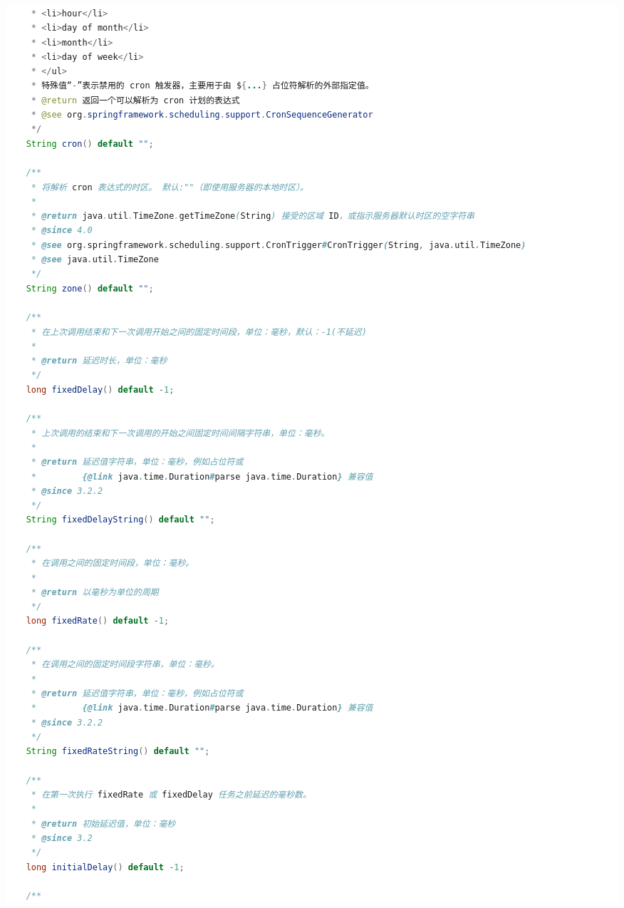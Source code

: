 ```java
     * <li>hour</li>
     * <li>day of month</li>
     * <li>month</li>
     * <li>day of week</li>
     * </ul>
     * 特殊值“-”表示禁用的 cron 触发器，主要用于由 ${...} 占位符解析的外部指定值。
     * @return 返回一个可以解析为 cron 计划的表达式
     * @see org.springframework.scheduling.support.CronSequenceGenerator
     */
    String cron() default "";

    /**
     * 将解析 cron 表达式的时区。 默认:""（即使用服务器的本地时区）。
     *
     * @return java.util.TimeZone.getTimeZone(String) 接受的区域 ID，或指示服务器默认时区的空字符串
     * @since 4.0
     * @see org.springframework.scheduling.support.CronTrigger#CronTrigger(String, java.util.TimeZone)
     * @see java.util.TimeZone
     */
    String zone() default "";

    /**
     * 在上次调用结束和下一次调用开始之间的固定时间段，单位：毫秒，默认：-1(不延迟)
     *
     * @return 延迟时长，单位：毫秒
     */
    long fixedDelay() default -1;

    /**
     * 上次调用的结束和下一次调用的开始之间固定时间间隔字符串，单位：毫秒。 
     *
     * @return 延迟值字符串，单位：毫秒，例如占位符或
     *         {@link java.time.Duration#parse java.time.Duration} 兼容值
     * @since 3.2.2
     */
    String fixedDelayString() default "";

    /**
     * 在调用之间的固定时间段，单位：毫秒。
     *
     * @return 以毫秒为单位的周期
     */
    long fixedRate() default -1;

    /**
     * 在调用之间的固定时间段字符串，单位：毫秒。
     *
     * @return 延迟值字符串，单位：毫秒，例如占位符或 
     *         {@link java.time.Duration#parse java.time.Duration} 兼容值
     * @since 3.2.2
     */
    String fixedRateString() default "";

    /**
     * 在第一次执行 fixedRate 或 fixedDelay 任务之前延迟的毫秒数。
     *
     * @return 初始延迟值，单位：毫秒
     * @since 3.2
     */
    long initialDelay() default -1;

    /**
```